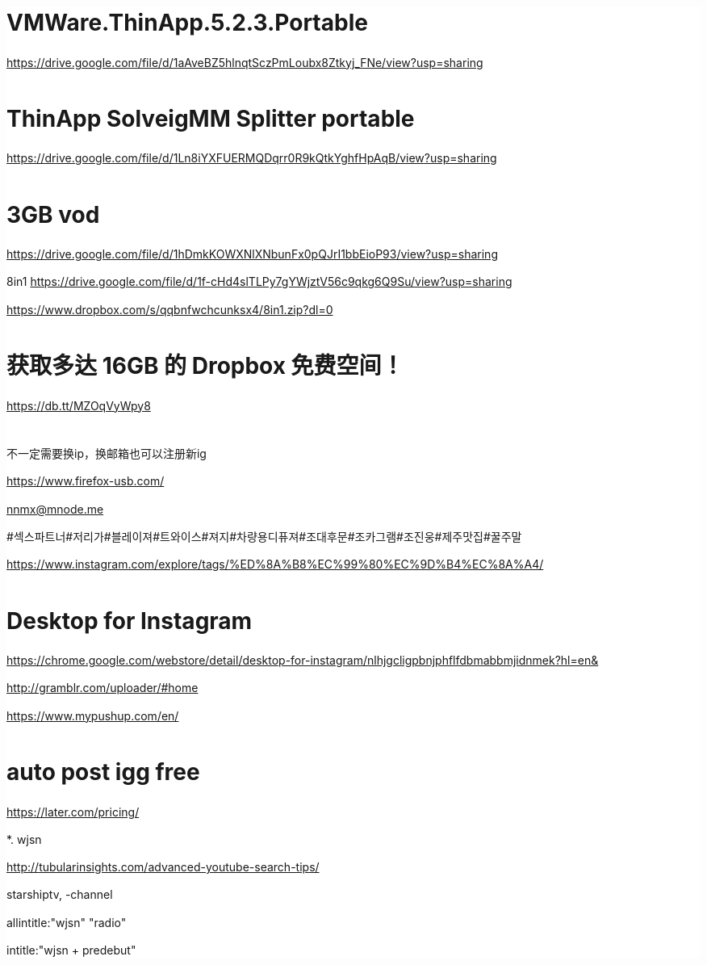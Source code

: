 # VMWare.ThinApp.5.2.3.Portable
https://drive.google.com/file/d/1aAveBZ5hlnqtSczPmLoubx8Ztkyj_FNe/view?usp=sharing

# ThinApp SolveigMM Splitter portable
https://drive.google.com/file/d/1Ln8iYXFUERMQDqrr0R9kQtkYghfHpAqB/view?usp=sharing



# 3GB vod
https://drive.google.com/file/d/1hDmkKOWXNlXNbunFx0pQJrI1bbEioP93/view?usp=sharing

8in1
https://drive.google.com/file/d/1f-cHd4slTLPy7gYWjztV56c9qkg6Q9Su/view?usp=sharing

https://www.dropbox.com/s/qqbnfwchcunksx4/8in1.zip?dl=0


# 获取多达 16GB 的 Dropbox 免费空间！
https://db.tt/MZOqVyWpy8

# 
不一定需要换ip，换邮箱也可以注册新ig

https://www.firefox-usb.com/

nnmx@mnode.me

#섹스파트너#저리가#블레이져#트와이스#져지#차량용디퓨져#조대후문#조카그램#조진웅#제주맛집#꿀주말

https://www.instagram.com/explore/tags/%ED%8A%B8%EC%99%80%EC%9D%B4%EC%8A%A4/

# Desktop for Instagram
https://chrome.google.com/webstore/detail/desktop-for-instagram/nlhjgcligpbnjphflfdbmabbmjidnmek?hl=en&

http://gramblr.com/uploader/#home

https://www.mypushup.com/en/

# auto post igg free
https://later.com/pricing/


*. wjsn

http://tubularinsights.com/advanced-youtube-search-tips/

starshiptv, -channel

allintitle:"wjsn" "radio"

intitle:"wjsn + predebut"
